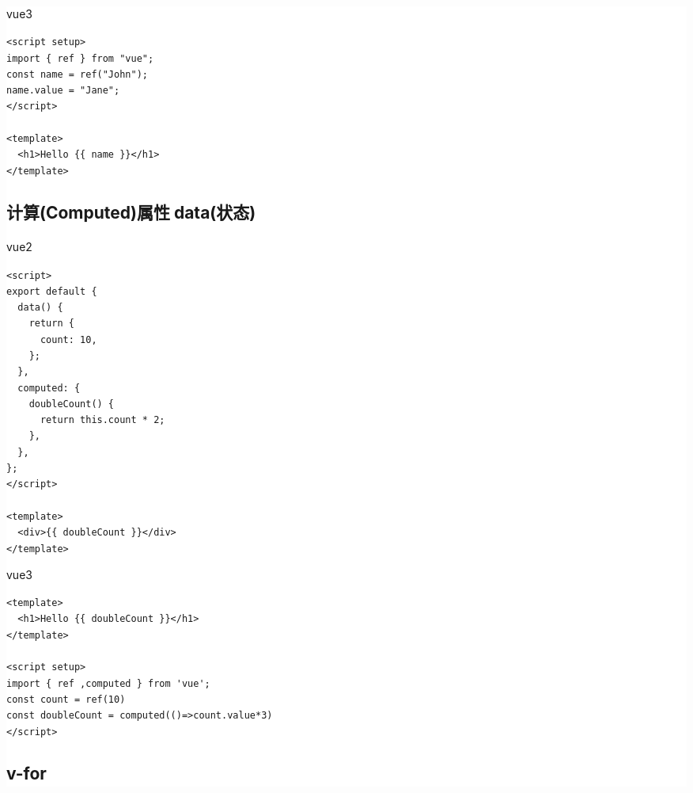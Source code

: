 vue3

```vue
<script setup>
import { ref } from "vue";
const name = ref("John");
name.value = "Jane";
</script>

<template>
  <h1>Hello {{ name }}</h1>
</template>
```

## 计算(Computed)属性  data(状态)

vue2

```vue
<script>
export default {
  data() {
    return {
      count: 10,
    };
  },
  computed: {
    doubleCount() {
      return this.count * 2;
    },
  },
};
</script>

<template>
  <div>{{ doubleCount }}</div>
</template>
```

vue3

```vue
<template>
  <h1>Hello {{ doubleCount }}</h1>
</template>

<script setup>
import { ref ,computed } from 'vue';
const count = ref(10)
const doubleCount = computed(()=>count.value*3)
</script>      
```

## v-for
